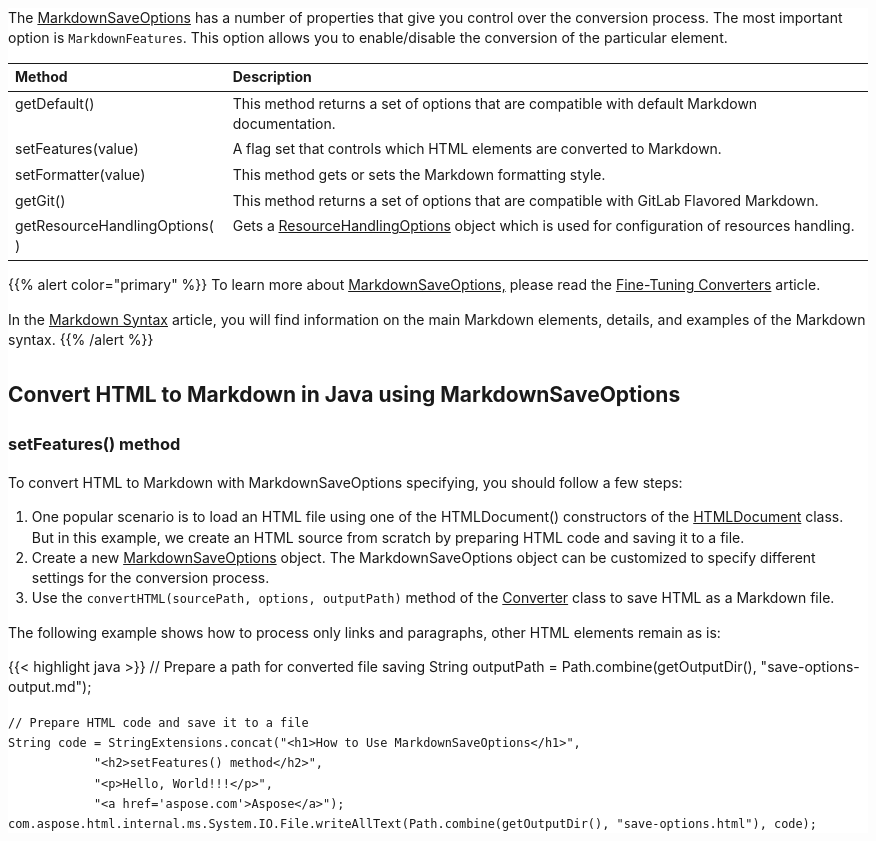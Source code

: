 The [MarkdownSaveOptions](https://reference.aspose.com/html/java/com.aspose.html.saving/markdownsaveoptions) has a number of properties that give you control over the conversion process. The most important option is `MarkdownFeatures`. This option allows you to enable/disable the conversion of the particular element.

| Method                                                     | Description                                                  |
| :----------------------------------------------------------- | :----------------------------------------------------------- |
| getDefault() | This method returns a set of options that are compatible with default Markdown documentation. |
| setFeatures(value) | A flag set that controls which HTML elements are converted to Markdown. |
| setFormatter(value) | This method gets or sets the Markdown formatting style.    |
| getGit() | This method returns a set of options that are compatible with GitLab Flavored Markdown. |
| getResourceHandlingOptions() | Gets a [ResourceHandlingOptions](https://reference.aspose.com/html/java/com.aspose.html.saving/ResourceHandlingOptions) object which is used for configuration of resources handling. |

{{% alert color="primary" %}}
To learn more about [MarkdownSaveOptions,](https://reference.aspose.com/html/java/com.aspose.html.saving/markdownsaveoptions) please read the [Fine-Tuning Converters](/html/java/converting-between-formats/fine-tuning-converters/) article.

In the [Markdown Syntax](https://docs.aspose.com/html/net/converting-between-formats/markdown-syntax/) article, you will find information on the main Markdown elements, details, and examples of the Markdown syntax.
{{% /alert %}}

## **Convert HTML to Markdown in Java using MarkdownSaveOptions**

### **setFeatures() method**

To convert HTML to Markdown with MarkdownSaveOptions specifying, you should follow a few steps: 

1. One popular scenario is to load an HTML file using one of the HTMLDocument() constructors of the [HTMLDocument](https://reference.aspose.com/html/java/com.aspose.html/HTMLDocument) class. But in this example, we create an HTML source from scratch by preparing  HTML code and saving it to a file.
1. Create a new [MarkdownSaveOptions](https://reference.aspose.com/html/java/com.aspose.html.saving/markdownsaveoptions/) object. The MarkdownSaveOptions object can be customized to specify different settings for the conversion process.
1. Use the `convertHTML(sourcePath, options, outputPath)` method of the [Converter](https://reference.aspose.com/html/java/com.aspose.html.converters/Converter) class to save HTML as a Markdown file.

The following example shows how to process only links and paragraphs, other HTML elements remain as is:

{{< highlight java >}} 
    // Prepare a path for converted file saving 
    String outputPath = Path.combine(getOutputDir(), "save-options-output.md");

    // Prepare HTML code and save it to a file
    String code = StringExtensions.concat("<h1>How to Use MarkdownSaveOptions</h1>", 
                "<h2>setFeatures() method</h2>", 
                "<p>Hello, World!!!</p>", 
                "<a href='aspose.com'>Aspose</a>");
    com.aspose.html.internal.ms.System.IO.File.writeAllText(Path.combine(getOutputDir(), "save-options.html"), code);
